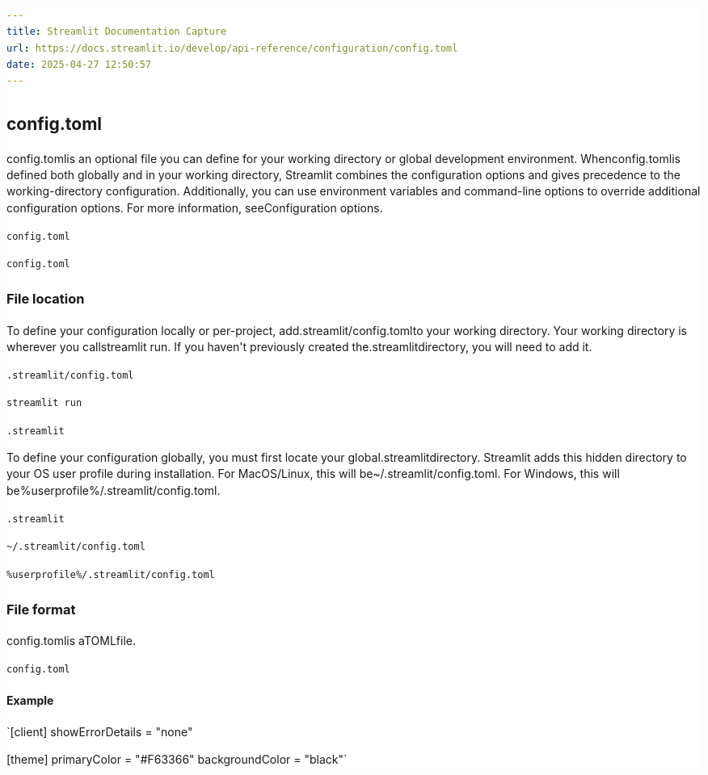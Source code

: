 ```yaml
---
title: Streamlit Documentation Capture
url: https://docs.streamlit.io/develop/api-reference/configuration/config.toml
date: 2025-04-27 12:50:57
---
```


## config.toml

config.tomlis an optional file you can define for your working directory or global development environment. Whenconfig.tomlis defined both globally and in your working directory, Streamlit combines the configuration options and gives precedence to the working-directory configuration. Additionally, you can use environment variables and command-line options to override additional configuration options. For more information, seeConfiguration options.

`config.toml`

`config.toml`

### File location

To define your configuration locally or per-project, add.streamlit/config.tomlto your working directory. Your working directory is wherever you callstreamlit run. If you haven't previously created the.streamlitdirectory, you will need to add it.

`.streamlit/config.toml`

`streamlit run`

`.streamlit`

To define your configuration globally, you must first locate your global.streamlitdirectory. Streamlit adds this hidden directory to your OS user profile during installation. For MacOS/Linux, this will be~/.streamlit/config.toml. For Windows, this will be%userprofile%/.streamlit/config.toml.

`.streamlit`

`~/.streamlit/config.toml`

`%userprofile%/.streamlit/config.toml`

### File format

config.tomlis aTOMLfile.

`config.toml`

#### Example

`[client]
showErrorDetails = "none"

[theme]
primaryColor = "#F63366"
backgroundColor = "black"`
